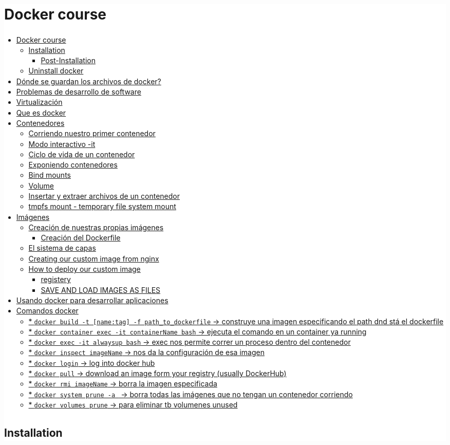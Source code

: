 # Docker course

- [Docker course](#docker-course)
  - [Installation](#installation)
    - [Post-Installation](#post-installation)
  - [Uninstall docker](#uninstall-docker)
- [Dónde se guardan los archivos de docker?](#dónde-se-guardan-los-archivos-de-docker)
- [Problemas de desarrollo de software](#problemas-de-desarrollo-de-software)
- [Virtualización](#virtualización)
- [Que es docker](#que-es-docker)
- [Contenedores](#contenedores)
  - [Corriendo nuestro primer contenedor](#corriendo-nuestro-primer-contenedor)
  - [Modo interactivo -it](#modo-interactivo--it)
  - [Ciclo de vida de un contenedor](#ciclo-de-vida-de-un-contenedor)
  - [Exponiendo contenedores](#exponiendo-contenedores)
  - [Bind mounts](#bind-mounts)
  - [Volume](#volume)
  - [Insertar y extraer archivos de un contenedor](#insertar-y-extraer-archivos-de-un-contenedor)
  - [tmpfs mount - temporary file system mount](#tmpfs-mount---temporary-file-system-mount)
- [Imágenes](#imágenes)
  - [Creación de nuestras propias imágenes](#creación-de-nuestras-propias-imágenes)
    - [Creación del Dockerfile](#creación-del-dockerfile)
  - [El sistema de capas](#el-sistema-de-capas)
  - [Creating our custom image from nginx](#creating-our-custom-image-from-nginx)
  - [How to deploy our custom image](#how-to-deploy-our-custom-image)
    - [registery](#registery)
    - [SAVE AND LOAD IMAGES AS FILES](#save-and-load-images-as-files)
- [Usando docker para desarrollar aplicaciones](#usando-docker-para-desarrollar-aplicaciones)
- [Comandos docker](#comandos-docker)
  - [* `docker build -t [name:tag] -f path_to_dockerfile` -> construye una imagen especificando el path dnd stá el dockerfile](#-docker-build--t-nametag--f-path_to_dockerfile---construye-una-imagen-especificando-el-path-dnd-stá-el-dockerfile)
  - [* `docker container exec -it containerName bash` -> ejecuta el comando en un container ya running](#-docker-container-exec--it-containername-bash---ejecuta-el-comando-en-un-container-ya-running)
  - [* `docker exec -it alwaysup bash` -> exec nos permite correr un proceso dentro del contenedor](#-docker-exec--it-alwaysup-bash---exec-nos-permite-correr-un-proceso-dentro-del-contenedor)
  - [* `docker inspect imageName` -> nos da la configuración de esa imagen](#-docker-inspect-imagename---nos-da-la-configuración-de-esa-imagen)
  - [* `docker login` -> log into docker hub](#-docker-login---log-into-docker-hub)
  - [* `docker pull` -> download an image form your registry (usually DockerHub)](#-docker-pull---download-an-image-form-your-registry-usually-dockerhub)
  - [* `docker rmi imageName` -> borra la imagen especificada](#-docker-rmi-imagename---borra-la-imagen-especificada)
  - [* `docker system prune -a ` -> borra todas las imágenes que no tengan un contenedor corriendo](#-docker-system-prune--a----borra-todas-las-imágenes-que-no-tengan-un-contenedor-corriendo)
  - [* `docker volumes prune` -> para eliminar tb volumenes unused](#-docker-volumes-prune---para-eliminar-tb-volumenes-unused)

## Installation
